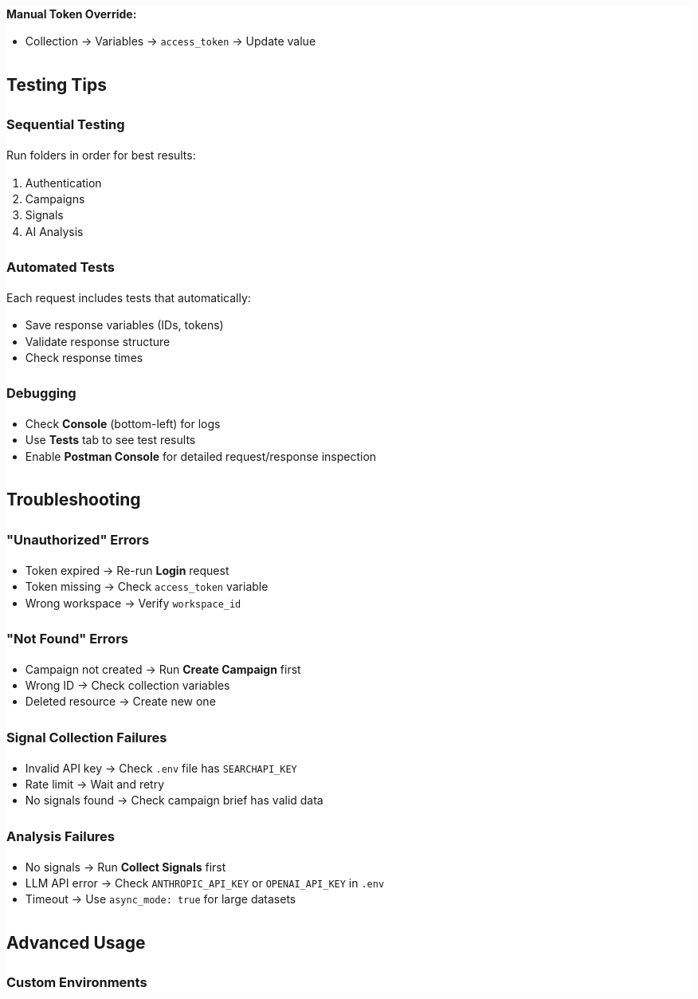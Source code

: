 **Manual Token Override:**
- Collection → Variables → `access_token` → Update value

## Testing Tips

### Sequential Testing
Run folders in order for best results:
1. Authentication
2. Campaigns
3. Signals
4. AI Analysis

### Automated Tests
Each request includes tests that automatically:
- Save response variables (IDs, tokens)
- Validate response structure
- Check response times

### Debugging
- Check **Console** (bottom-left) for logs
- Use **Tests** tab to see test results
- Enable **Postman Console** for detailed request/response inspection

## Troubleshooting

### "Unauthorized" Errors
- Token expired → Re-run **Login** request
- Token missing → Check `access_token` variable
- Wrong workspace → Verify `workspace_id`

### "Not Found" Errors
- Campaign not created → Run **Create Campaign** first
- Wrong ID → Check collection variables
- Deleted resource → Create new one

### Signal Collection Failures
- Invalid API key → Check `.env` file has `SEARCHAPI_KEY`
- Rate limit → Wait and retry
- No signals found → Check campaign brief has valid data

### Analysis Failures
- No signals → Run **Collect Signals** first
- LLM API error → Check `ANTHROPIC_API_KEY` or `OPENAI_API_KEY` in `.env`
- Timeout → Use `async_mode: true` for large datasets

## Advanced Usage

### Custom Environments
